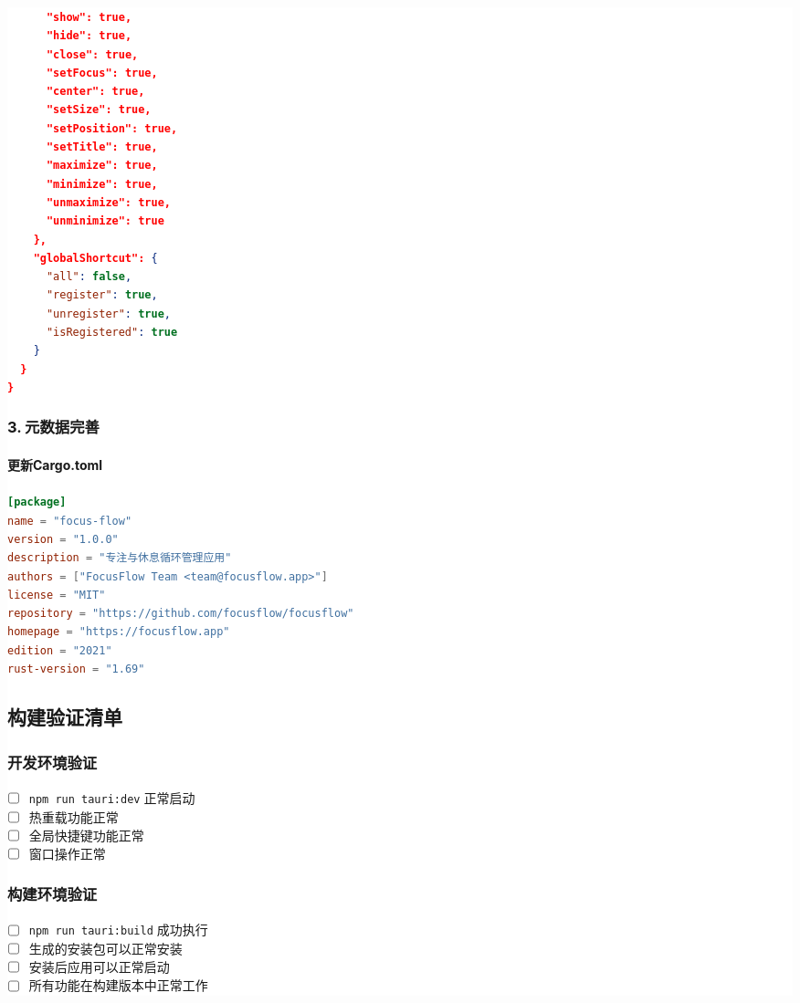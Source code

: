 ```json
      "show": true,
      "hide": true,
      "close": true,
      "setFocus": true,
      "center": true,
      "setSize": true,
      "setPosition": true,
      "setTitle": true,
      "maximize": true,
      "minimize": true,
      "unmaximize": true,
      "unminimize": true
    },
    "globalShortcut": {
      "all": false,
      "register": true,
      "unregister": true,
      "isRegistered": true
    }
  }
}
```

### 3. 元数据完善

#### 更新Cargo.toml
```toml
[package]
name = "focus-flow"
version = "1.0.0"
description = "专注与休息循环管理应用"
authors = ["FocusFlow Team <team@focusflow.app>"]
license = "MIT"
repository = "https://github.com/focusflow/focusflow"
homepage = "https://focusflow.app"
edition = "2021"
rust-version = "1.69"
```

## 构建验证清单

### 开发环境验证
- [ ] `npm run tauri:dev` 正常启动
- [ ] 热重载功能正常
- [ ] 全局快捷键功能正常
- [ ] 窗口操作正常

### 构建环境验证  
- [ ] `npm run tauri:build` 成功执行
- [ ] 生成的安装包可以正常安装
- [ ] 安装后应用可以正常启动
- [ ] 所有功能在构建版本中正常工作
